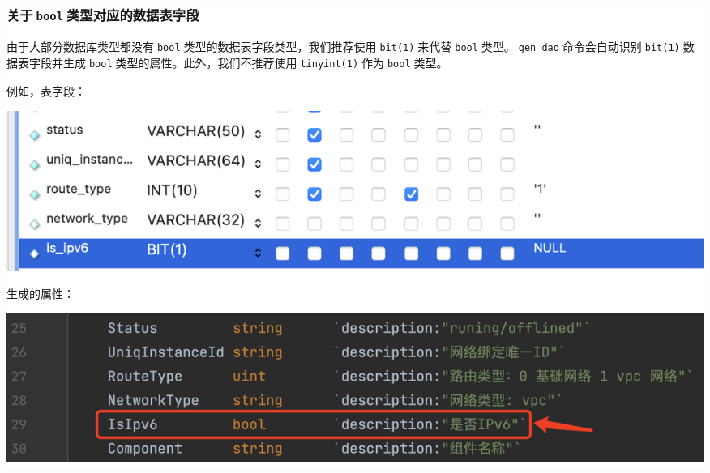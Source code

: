 ### 关于 `bool` 类型对应的数据表字段

由于大部分数据库类型都没有 `bool` 类型的数据表字段类型，我们推荐使用 `bit(1)` 来代替 `bool` 类型。 `gen dao` 命令会自动识别 `bit(1)` 数据表字段并生成 `bool` 类型的属性。此外，我们不推荐使用 `tinyint(1)` 作为 `bool` 类型。

例如，表字段：

![](/markdown/6b5d8cbf58b4c174a5268f9cd6967051.png)

生成的属性：

![](/markdown/05fd5c4f5aa45b6573b92ed0bfe9937d.png)